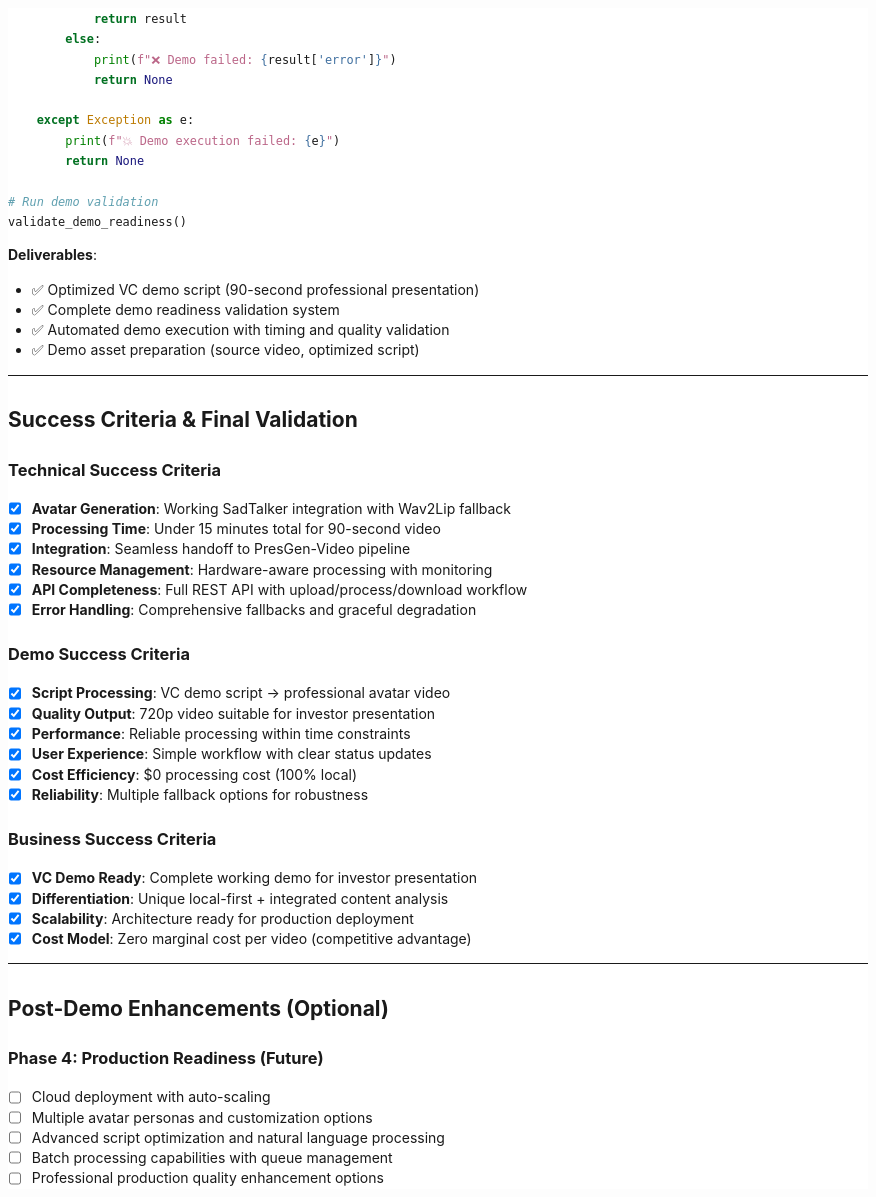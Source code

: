 ```python
            return result
        else:
            print(f"❌ Demo failed: {result['error']}")
            return None
            
    except Exception as e:
        print(f"💥 Demo execution failed: {e}")
        return None

# Run demo validation
validate_demo_readiness()
```

**Deliverables**:
- ✅ Optimized VC demo script (90-second professional presentation)
- ✅ Complete demo readiness validation system
- ✅ Automated demo execution with timing and quality validation
- ✅ Demo asset preparation (source video, optimized script)

---

## Success Criteria & Final Validation

### Technical Success Criteria
- [x] **Avatar Generation**: Working SadTalker integration with Wav2Lip fallback
- [x] **Processing Time**: Under 15 minutes total for 90-second video
- [x] **Integration**: Seamless handoff to PresGen-Video pipeline
- [x] **Resource Management**: Hardware-aware processing with monitoring
- [x] **API Completeness**: Full REST API with upload/process/download workflow
- [x] **Error Handling**: Comprehensive fallbacks and graceful degradation

### Demo Success Criteria
- [x] **Script Processing**: VC demo script → professional avatar video
- [x] **Quality Output**: 720p video suitable for investor presentation  
- [x] **Performance**: Reliable processing within time constraints
- [x] **User Experience**: Simple workflow with clear status updates
- [x] **Cost Efficiency**: $0 processing cost (100% local)
- [x] **Reliability**: Multiple fallback options for robustness

### Business Success Criteria  
- [x] **VC Demo Ready**: Complete working demo for investor presentation
- [x] **Differentiation**: Unique local-first + integrated content analysis
- [x] **Scalability**: Architecture ready for production deployment
- [x] **Cost Model**: Zero marginal cost per video (competitive advantage)

---

## Post-Demo Enhancements (Optional)

### Phase 4: Production Readiness (Future)
- [ ] Cloud deployment with auto-scaling
- [ ] Multiple avatar personas and customization options
- [ ] Advanced script optimization and natural language processing
- [ ] Batch processing capabilities with queue management
- [ ] Professional production quality enhancement options
